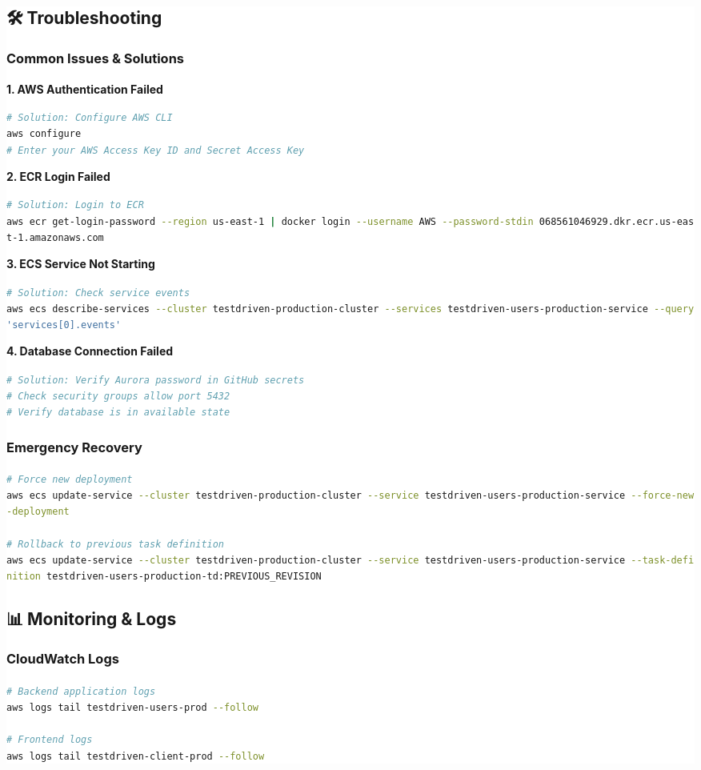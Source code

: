 ## 🛠️ Troubleshooting

### **Common Issues & Solutions**

**1. AWS Authentication Failed**
```bash
# Solution: Configure AWS CLI
aws configure
# Enter your AWS Access Key ID and Secret Access Key
```

**2. ECR Login Failed**
```bash
# Solution: Login to ECR
aws ecr get-login-password --region us-east-1 | docker login --username AWS --password-stdin 068561046929.dkr.ecr.us-east-1.amazonaws.com
```

**3. ECS Service Not Starting**
```bash
# Solution: Check service events
aws ecs describe-services --cluster testdriven-production-cluster --services testdriven-users-production-service --query 'services[0].events'
```

**4. Database Connection Failed**
```bash
# Solution: Verify Aurora password in GitHub secrets
# Check security groups allow port 5432
# Verify database is in available state
```

### **Emergency Recovery**
```bash
# Force new deployment
aws ecs update-service --cluster testdriven-production-cluster --service testdriven-users-production-service --force-new-deployment

# Rollback to previous task definition
aws ecs update-service --cluster testdriven-production-cluster --service testdriven-users-production-service --task-definition testdriven-users-production-td:PREVIOUS_REVISION
```

## 📊 Monitoring & Logs

### **CloudWatch Logs**
```bash
# Backend application logs
aws logs tail testdriven-users-prod --follow

# Frontend logs
aws logs tail testdriven-client-prod --follow
```
